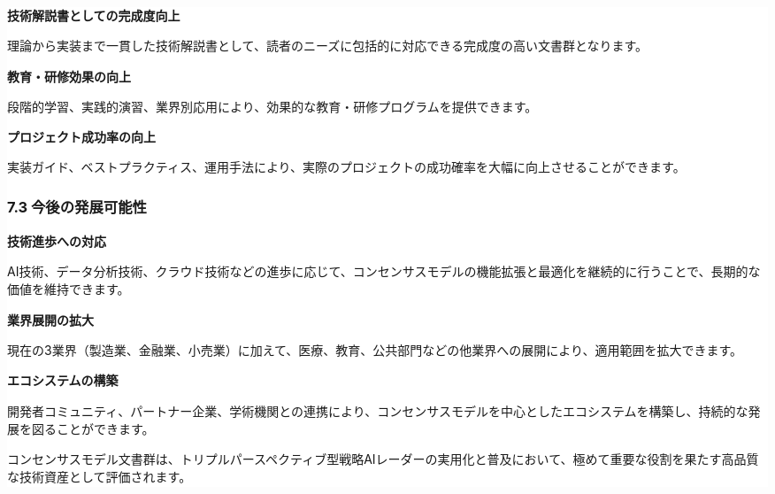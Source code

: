 **技術解説書としての完成度向上**

理論から実装まで一貫した技術解説書として、読者のニーズに包括的に対応できる完成度の高い文書群となります。

**教育・研修効果の向上**

段階的学習、実践的演習、業界別応用により、効果的な教育・研修プログラムを提供できます。

**プロジェクト成功率の向上**

実装ガイド、ベストプラクティス、運用手法により、実際のプロジェクトの成功確率を大幅に向上させることができます。

### 7.3 今後の発展可能性

**技術進歩への対応**

AI技術、データ分析技術、クラウド技術などの進歩に応じて、コンセンサスモデルの機能拡張と最適化を継続的に行うことで、長期的な価値を維持できます。

**業界展開の拡大**

現在の3業界（製造業、金融業、小売業）に加えて、医療、教育、公共部門などの他業界への展開により、適用範囲を拡大できます。

**エコシステムの構築**

開発者コミュニティ、パートナー企業、学術機関との連携により、コンセンサスモデルを中心としたエコシステムを構築し、持続的な発展を図ることができます。

コンセンサスモデル文書群は、トリプルパースペクティブ型戦略AIレーダーの実用化と普及において、極めて重要な役割を果たす高品質な技術資産として評価されます。

